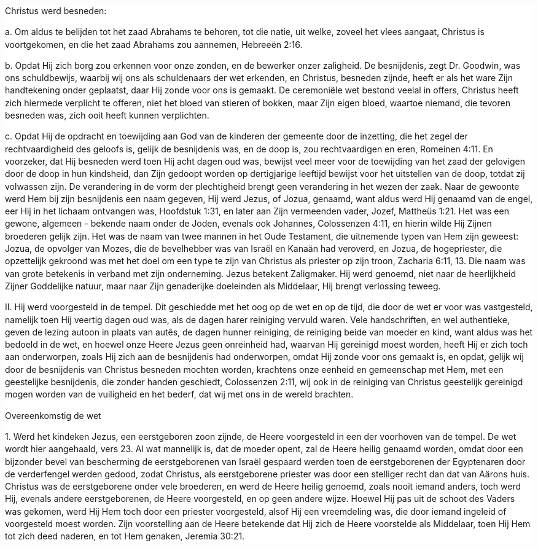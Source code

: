 Christus werd besneden: 

a. Om aldus te belijden tot het zaad Abrahams te behoren, tot die natie, uit welke, zoveel het vlees aangaat, Christus is voortgekomen, en die het zaad Abrahams zou aannemen, Hebreeën 2:16. 

b. Opdat Hij zich borg zou erkennen voor onze zonden, en de bewerker onzer zaligheid. De besnijdenis, zegt Dr. Goodwin, was ons schuldbewijs, waarbij wij ons als schuldenaars der wet erkenden, en Christus, besneden zijnde, heeft er als het ware Zijn handtekening onder geplaatst, daar Hij zonde voor ons is gemaakt. De ceremoniële wet bestond veelal in offers, Christus heeft zich hiermede verplicht te offeren, niet het bloed van stieren of bokken, maar Zijn eigen bloed, waartoe niemand, die tevoren besneden was, zich ooit heeft kunnen verplichten. 

c. Opdat Hij de opdracht en toewijding aan God van de kinderen der gemeente door de inzetting, die het zegel der rechtvaardigheid des geloofs is, gelijk de besnijdenis was, en de doop is, zou rechtvaardigen en eren, Romeinen 4:11. En voorzeker, dat Hij besneden werd toen Hij acht dagen oud was, bewijst veel meer voor de toewijding van het zaad der gelovigen door de doop in hun kindsheid, dan Zijn gedoopt worden op dertigjarige leeftijd bewijst voor het uitstellen van de doop, totdat zij volwassen zijn. De verandering in de vorm der plechtigheid brengt geen verandering in het wezen der zaak. Naar de gewoonte werd Hem bij zijn besnijdenis een naam gegeven, Hij werd Jezus, of Jozua, genaamd, want aldus werd Hij genaamd van de engel, eer Hij in het lichaam ontvangen was, Hoofdstuk 1:31, en later aan Zijn vermeenden vader, Jozef, Mattheüs 1:21. Het was een gewone, algemeen - bekende naam onder de Joden, evenals ook Johannes, Colossenzen 4:11, en hierin wilde Hij Zijnen broederen gelijk zijn. Het was de naam van twee mannen in het Oude Testament, die uitnemende typen van Hem zijn geweest: Jozua, de opvolger van Mozes, die de bevelhebber was van Israël en Kanaän had veroverd, en Jozua, de hogepriester, die opzettelijk gekroond was met het doel om een type te zijn van Christus als priester op zijn troon, Zacharia 6:11, 13. Die naam was van grote betekenis in verband met zijn onderneming. Jezus betekent Zaligmaker. Hij werd genoemd, niet naar de heerlijkheid Zijner Goddelijke natuur, maar naar Zijn genaderijke doeleinden als Middelaar, Hij brengt verlossing teweeg. 

II. Hij werd voorgesteld in de tempel. Dit geschiedde met het oog op de wet en op de tijd, die door de wet er voor was vastgesteld, namelijk toen Hij veertig dagen oud was, als de dagen harer reiniging vervuld waren. Vele handschriften, en wel authentieke, geven de lezing autoon in plaats van autês, de dagen hunner reiniging, de reiniging beide van moeder en kind, want aldus was het bedoeld in de wet, en hoewel onze Heere Jezus geen onreinheid had, waarvan Hij gereinigd moest worden, heeft Hij er zich toch aan onderworpen, zoals Hij zich aan de besnijdenis had onderworpen, omdat Hij zonde voor ons gemaakt is, en opdat, gelijk wij door de besnijdenis van Christus besneden mochten worden, krachtens onze eenheid en gemeenschap met Hem, met een geestelijke besnijdenis, die zonder handen geschiedt, Colossenzen 2:11, wij ook in de reiniging van Christus geestelijk gereinigd mogen worden van de vuiligheid en het bederf, dat wij met ons in de wereld brachten. 

Overeenkomstig de wet 

1\. Werd het kindeken Jezus, een eerstgeboren zoon zijnde, de Heere voorgesteld in een der voorhoven van de tempel. De wet wordt hier aangehaald, vers 23. Al wat mannelijk is, dat de moeder opent, zal de Heere heilig genaamd worden, omdat door een bijzonder bevel van bescherming de eerstgeborenen van Israël gespaard werden toen de eerstgeborenen der Egyptenaren door de verderfengel werden gedood, zodat Christus, als eerstgeborene priester was door een stelliger recht dan dat van Aärons huis. Christus was de eerstgeborene onder vele broederen, en werd de Heere heilig genoemd, zoals nooit iemand anders, toch werd Hij, evenals andere eerstgeborenen, de Heere voorgesteld, en op geen andere wijze. Hoewel Hij pas uit de schoot des Vaders was gekomen, werd Hij Hem toch door een priester voorgesteld, alsof Hij een vreemdeling was, die door iemand ingeleid of voorgesteld moest worden. Zijn voorstelling aan de Heere betekende dat Hij zich de Heere voorstelde als Middelaar, toen Hij Hem tot zich deed naderen, en tot Hem genaken, Jeremia 30:21. 
